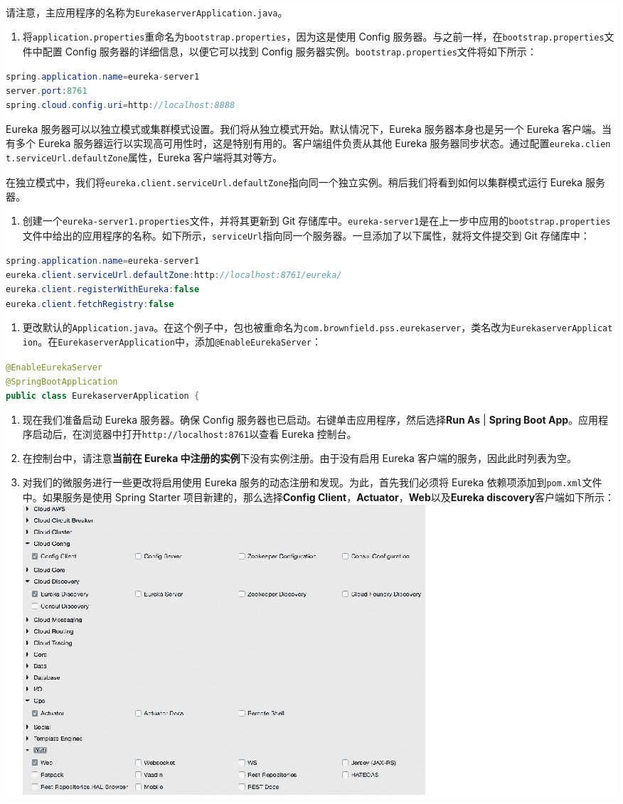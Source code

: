 请注意，主应用程序的名称为`EurekaserverApplication.java`。

1.  将`application.properties`重命名为`bootstrap.properties`，因为这是使用 Config 服务器。与之前一样，在`bootstrap.properties`文件中配置 Config 服务器的详细信息，以便它可以找到 Config 服务器实例。`bootstrap.properties`文件将如下所示：

```java
spring.application.name=eureka-server1
server.port:8761
spring.cloud.config.uri=http://localhost:8888
```

Eureka 服务器可以以独立模式或集群模式设置。我们将从独立模式开始。默认情况下，Eureka 服务器本身也是另一个 Eureka 客户端。当有多个 Eureka 服务器运行以实现高可用性时，这是特别有用的。客户端组件负责从其他 Eureka 服务器同步状态。通过配置`eureka.client.serviceUrl.defaultZone`属性，Eureka 客户端将其对等方。

在独立模式中，我们将`eureka.client.serviceUrl.defaultZone`指向同一个独立实例。稍后我们将看到如何以集群模式运行 Eureka 服务器。

1.  创建一个`eureka-server1.properties`文件，并将其更新到 Git 存储库中。`eureka-server1`是在上一步中应用的`bootstrap.properties`文件中给出的应用程序的名称。如下所示，`serviceUrl`指向同一个服务器。一旦添加了以下属性，就将文件提交到 Git 存储库中：

```java
spring.application.name=eureka-server1
eureka.client.serviceUrl.defaultZone:http://localhost:8761/eureka/
eureka.client.registerWithEureka:false
eureka.client.fetchRegistry:false
```

1.  更改默认的`Application.java`。在这个例子中，包也被重命名为`com.brownfield.pss.eurekaserver`，类名改为`EurekaserverApplication`。在`EurekaserverApplication`中，添加`@EnableEurekaServer`：

```java
@EnableEurekaServer
@SpringBootApplication
public class EurekaserverApplication {
```

1.  现在我们准备启动 Eureka 服务器。确保 Config 服务器也已启动。右键单击应用程序，然后选择**Run As** | **Spring Boot App**。应用程序启动后，在浏览器中打开`http://localhost:8761`以查看 Eureka 控制台。

1.  在控制台中，请注意**当前在 Eureka 中注册的实例**下没有实例注册。由于没有启用 Eureka 客户端的服务，因此此时列表为空。

1.  对我们的微服务进行一些更改将启用使用 Eureka 服务的动态注册和发现。为此，首先我们必须将 Eureka 依赖项添加到`pom.xml`文件中。如果服务是使用 Spring Starter 项目新建的，那么选择**Config Client**，**Actuator**，**Web**以及**Eureka discovery**客户端如下所示：![设置 Eureka 服务器](img/B05447_05_19.jpg)
